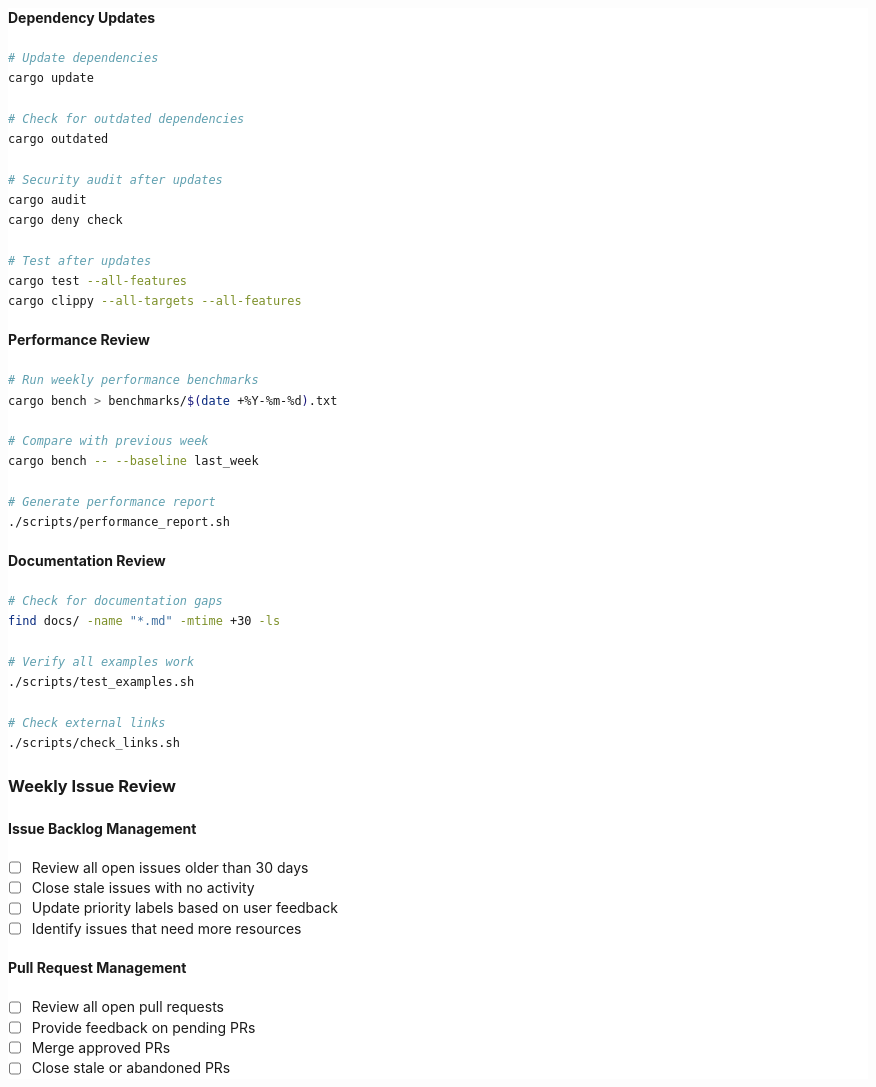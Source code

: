 #### Dependency Updates
```bash
# Update dependencies
cargo update

# Check for outdated dependencies
cargo outdated

# Security audit after updates
cargo audit
cargo deny check

# Test after updates
cargo test --all-features
cargo clippy --all-targets --all-features
```

#### Performance Review
```bash
# Run weekly performance benchmarks
cargo bench > benchmarks/$(date +%Y-%m-%d).txt

# Compare with previous week
cargo bench -- --baseline last_week

# Generate performance report
./scripts/performance_report.sh
```

#### Documentation Review
```bash
# Check for documentation gaps
find docs/ -name "*.md" -mtime +30 -ls

# Verify all examples work
./scripts/test_examples.sh

# Check external links
./scripts/check_links.sh
```

### Weekly Issue Review

#### Issue Backlog Management
- [ ] Review all open issues older than 30 days
- [ ] Close stale issues with no activity
- [ ] Update priority labels based on user feedback
- [ ] Identify issues that need more resources

#### Pull Request Management
- [ ] Review all open pull requests
- [ ] Provide feedback on pending PRs
- [ ] Merge approved PRs
- [ ] Close stale or abandoned PRs
